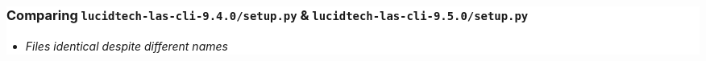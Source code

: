 ### Comparing `lucidtech-las-cli-9.4.0/setup.py` & `lucidtech-las-cli-9.5.0/setup.py`

 * *Files identical despite different names*

